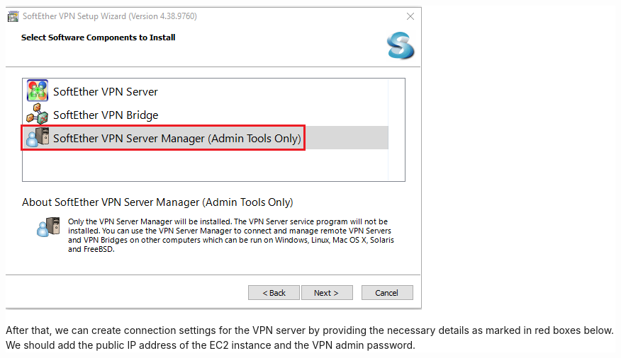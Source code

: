 ![](vpn-00.png#center)


After that, we can create connection settings for the VPN server by providing the necessary details as marked in red boxes below. We should add the public IP address of the EC2 instance and the VPN admin password.
